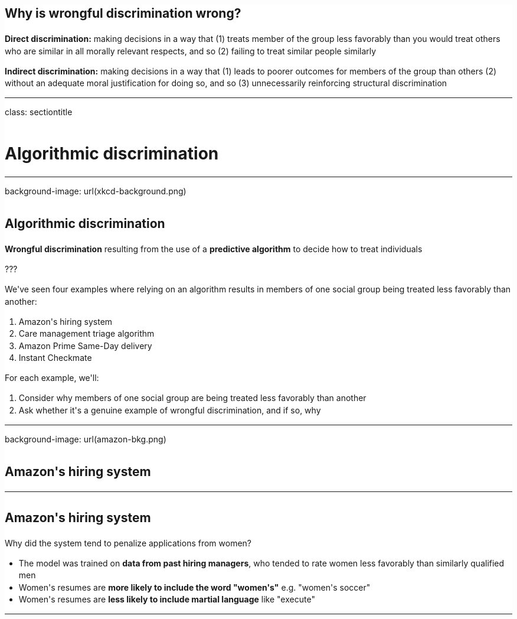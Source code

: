## Why is wrongful discrimination wrong?

**Direct discrimination:** making decisions in a way that (1) treats member of the group less favorably than you would treat others who are similar in all morally relevant respects, and so (2) failing to treat similar people similarly

**Indirect discrimination:** making decisions in a way that (1) leads to poorer outcomes for members of the group than others (2) without an adequate moral justification for doing so, and so (3) unnecessarily reinforcing structural discrimination 

---

class: sectiontitle

# Algorithmic discrimination

---

background-image: url(xkcd-background.png)

## Algorithmic discrimination

**Wrongful discrimination** resulting from the use of a **predictive algorithm** to decide how to treat individuals

???

We've seen four examples where relying on an algorithm results in members of one social group being treated less favorably than another:

1. Amazon's hiring system
2. Care management triage algorithm
3. Amazon Prime Same-Day delivery
4. Instant Checkmate

For each example, we'll:

1. Consider why members of one social group are being treated less favorably than another
2. Ask whether it's a genuine example of wrongful discrimination, and if so, why

---

background-image: url(amazon-bkg.png)

## Amazon's hiring system

---

## Amazon's hiring system

Why did the system tend to penalize applications from women?

- The model was trained on **data from past hiring managers**, who tended to rate women less favorably than similarly qualified men
- Women's resumes are **more likely to include the word "women's"** e.g. "women's soccer"
- Women's resumes are **less likely to include martial language** like "execute"

---